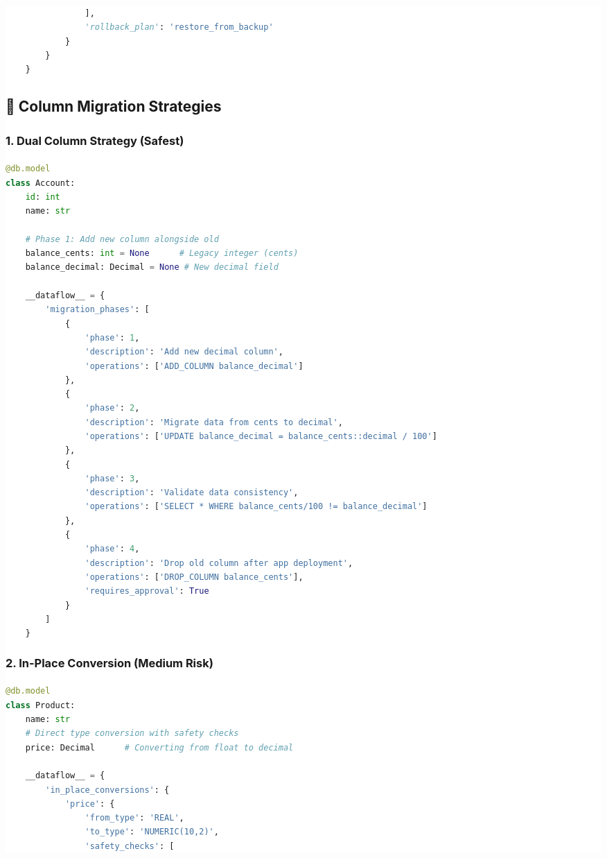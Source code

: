```python
                ],
                'rollback_plan': 'restore_from_backup'
            }
        }
    }
```

## 🔧 Column Migration Strategies

### 1. Dual Column Strategy (Safest)

```python
@db.model
class Account:
    id: int
    name: str
    
    # Phase 1: Add new column alongside old
    balance_cents: int = None      # Legacy integer (cents)
    balance_decimal: Decimal = None # New decimal field
    
    __dataflow__ = {
        'migration_phases': [
            {
                'phase': 1,
                'description': 'Add new decimal column',
                'operations': ['ADD_COLUMN balance_decimal']
            },
            {
                'phase': 2, 
                'description': 'Migrate data from cents to decimal',
                'operations': ['UPDATE balance_decimal = balance_cents::decimal / 100']
            },
            {
                'phase': 3,
                'description': 'Validate data consistency', 
                'operations': ['SELECT * WHERE balance_cents/100 != balance_decimal']
            },
            {
                'phase': 4,
                'description': 'Drop old column after app deployment',
                'operations': ['DROP_COLUMN balance_cents'],
                'requires_approval': True
            }
        ]
    }
```

### 2. In-Place Conversion (Medium Risk)

```python
@db.model
class Product:
    name: str
    # Direct type conversion with safety checks
    price: Decimal      # Converting from float to decimal
    
    __dataflow__ = {
        'in_place_conversions': {
            'price': {
                'from_type': 'REAL',
                'to_type': 'NUMERIC(10,2)',
                'safety_checks': [
```